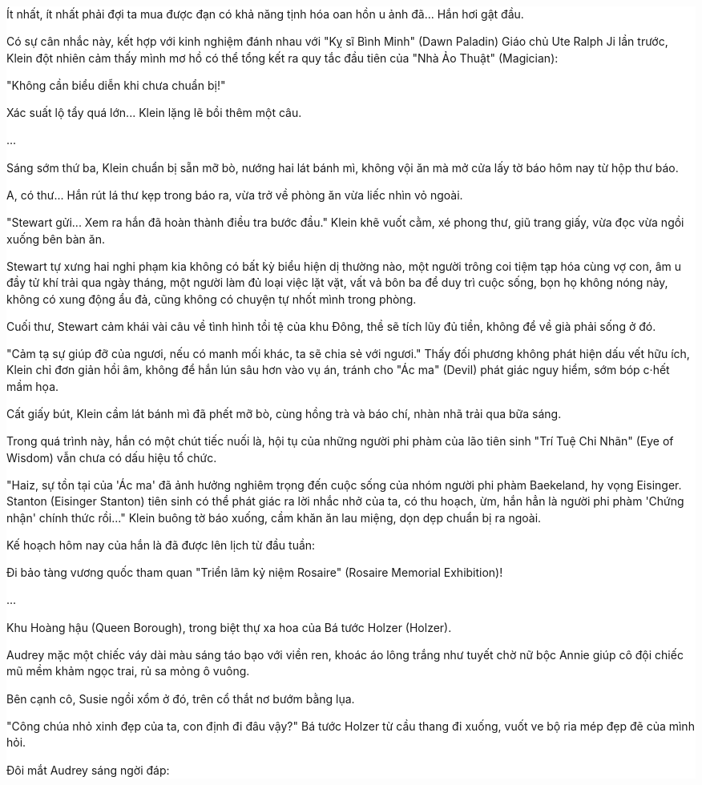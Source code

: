 Ít nhất, ít nhất phải đợi ta mua được đạn có khả năng tịnh hóa oan hồn u ảnh đã... Hắn hơi gật đầu.

Có sự cân nhắc này, kết hợp với kinh nghiệm đánh nhau với "Kỵ sĩ Bình Minh" (Dawn Paladin) Giáo chủ Ute Ralph Ji lần trước, Klein đột nhiên cảm thấy mình mơ hồ có thể tổng kết ra quy tắc đầu tiên của "Nhà Ảo Thuật" (Magician):

"Không cần biểu diễn khi chưa chuẩn bị!"

Xác suất lộ tẩy quá lớn... Klein lặng lẽ bồi thêm một câu.

...

Sáng sớm thứ ba, Klein chuẩn bị sẵn mỡ bò, nướng hai lát bánh mì, không vội ăn mà mở cửa lấy tờ báo hôm nay từ hộp thư báo.

A, có thư... Hắn rút lá thư kẹp trong báo ra, vừa trở về phòng ăn vừa liếc nhìn vỏ ngoài.

"Stewart gửi... Xem ra hắn đã hoàn thành điều tra bước đầu." Klein khẽ vuốt cằm, xé phong thư, giũ trang giấy, vừa đọc vừa ngồi xuống bên bàn ăn.

Stewart tự xưng hai nghi phạm kia không có bất kỳ biểu hiện dị thường nào, một người trông coi tiệm tạp hóa cùng vợ con, âm u đầy tử khí trải qua ngày tháng, một người làm đủ loại việc lặt vặt, vất vả bôn ba để duy trì cuộc sống, bọn họ không nóng nảy, không có xung động ẩu đả, cũng không có chuyện tự nhốt mình trong phòng.

Cuối thư, Stewart cảm khái vài câu về tình hình tồi tệ của khu Đông, thề sẽ tích lũy đủ tiền, không để về già phải sống ở đó.

"Cảm tạ sự giúp đỡ của ngươi, nếu có manh mối khác, ta sẽ chia sẻ với ngươi." Thấy đối phương không phát hiện dấu vết hữu ích, Klein chỉ đơn giản hồi âm, không để hắn lún sâu hơn vào vụ án, tránh cho "Ác ma" (Devil) phát giác nguy hiểm, sớm bóp c·hết mầm họa.

Cất giấy bút, Klein cầm lát bánh mì đã phết mỡ bò, cùng hồng trà và báo chí, nhàn nhã trải qua bữa sáng.

Trong quá trình này, hắn có một chút tiếc nuối là, hội tụ của những người phi phàm của lão tiên sinh "Trí Tuệ Chi Nhãn" (Eye of Wisdom) vẫn chưa có dấu hiệu tổ chức.

"Haiz, sự tồn tại của 'Ác ma' đã ảnh hưởng nghiêm trọng đến cuộc sống của nhóm người phi phàm Baekeland, hy vọng Eisinger. Stanton (Eisinger Stanton) tiên sinh có thể phát giác ra lời nhắc nhở của ta, có thu hoạch, ừm, hắn hẳn là người phi phàm 'Chứng nhận' chính thức rồi..." Klein buông tờ báo xuống, cầm khăn ăn lau miệng, dọn dẹp chuẩn bị ra ngoài.

Kế hoạch hôm nay của hắn là đã được lên lịch từ đầu tuần:

Đi bảo tàng vương quốc tham quan "Triển lãm kỷ niệm Rosaire" (Rosaire Memorial Exhibition)!

...

Khu Hoàng hậu (Queen Borough), trong biệt thự xa hoa của Bá tước Holzer (Holzer).

Audrey mặc một chiếc váy dài màu sáng táo bạo với viền ren, khoác áo lông trắng như tuyết chờ nữ bộc Annie giúp cô đội chiếc mũ mềm khảm ngọc trai, rủ sa mỏng ô vuông.

Bên cạnh cô, Susie ngồi xổm ở đó, trên cổ thắt nơ bướm bằng lụa.

"Công chúa nhỏ xinh đẹp của ta, con định đi đâu vậy?" Bá tước Holzer từ cầu thang đi xuống, vuốt ve bộ ria mép đẹp đẽ của mình hỏi.

Đôi mắt Audrey sáng ngời đáp:
